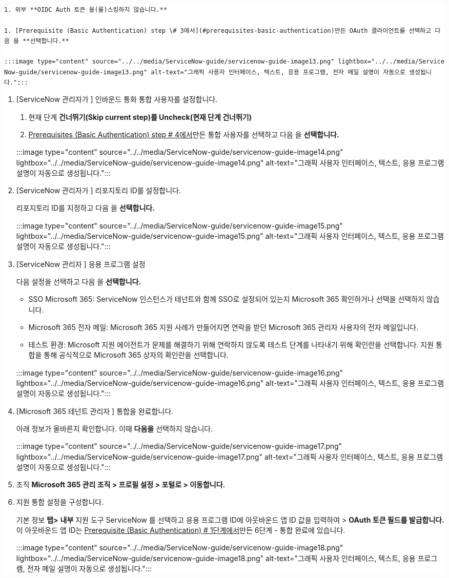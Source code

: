     1. 외부 **OIDC Auth 토큰 을(를)스킹하지 않습니다.**

    1. [Prerequisite (Basic Authentication) step \# 3에서](#prerequisites-basic-authentication)만든 OAuth 클라이언트를 선택하고 다음 을 **선택합니다.**

    :::image type="content" source="../../media/ServiceNow-guide/servicenow-guide-image13.png" lightbox="../../media/ServiceNow-guide/servicenow-guide-image13.png" alt-text="그래픽 사용자 인터페이스, 텍스트, 응용 프로그램, 전자 메일 설명이 자동으로 생성됩니다.":::

1. \[ServiceNow 관리자가 \] 인바운드 통화 통합 사용자를 설정합니다.

    1. 현재 단계 **건너뛰기(Skip current step)를 Uncheck(현재 단계 건너뛰기)**

    1. [Prerequisites (Basic Authentication) step \# 4에서](#prerequisites-basic-authentication)만든 통합 사용자를 선택하고 다음 을 **선택합니다.**

    :::image type="content" source="../../media/ServiceNow-guide/servicenow-guide-image14.png" lightbox="../../media/ServiceNow-guide/servicenow-guide-image14.png" alt-text="그래픽 사용자 인터페이스, 텍스트, 응용 프로그램 설명이 자동으로 생성됩니다.":::

1. \[ServiceNow 관리자가 \] 리포지토리 ID를 설정합니다.

    리포지토리 ID를 지정하고 다음 을 **선택합니다.**

    :::image type="content" source="../../media/ServiceNow-guide/servicenow-guide-image15.png" lightbox="../../media/ServiceNow-guide/servicenow-guide-image15.png" alt-text="그래픽 사용자 인터페이스, 텍스트, 응용 프로그램 설명이 자동으로 생성됩니다.":::

1. \[ServiceNow 관리자 \] 응용 프로그램 설정

    다음 설정을 선택하고 다음 을 **선택합니다.**

    - SSO Microsoft 365: ServiceNow 인스턴스가 테넌트와 함께 SSO로 설정되어 있는지 Microsoft 365 확인하거나 선택을 선택하지 않습니다.

    - Microsoft 365 전자 메일: Microsoft 365 지원 사례가 만들어지면 연락을 받던 Microsoft 365 관리자 사용자의 전자 메일입니다.

    - 테스트 환경: Microsoft 지원 에이전트가 문제를 해결하기 위해 연락하지 않도록 테스트 단계를 나타내기 위해 확인란을 선택합니다. 지원 통합을 통해 공식적으로 Microsoft 365 상자의 확인란을 선택합니다.

    :::image type="content" source="../../media/ServiceNow-guide/servicenow-guide-image16.png" lightbox="../../media/ServiceNow-guide/servicenow-guide-image16.png" alt-text="그래픽 사용자 인터페이스, 텍스트, 응용 프로그램 설명이 자동으로 생성됩니다.":::

1. \[Microsoft 365 테넌트 관리자 \] 통합을 완료합니다.

    아래 정보가 올바른지 확인합니다. 이때 **다음을** 선택하지 않습니다.

    :::image type="content" source="../../media/ServiceNow-guide/servicenow-guide-image17.png" lightbox="../../media/ServiceNow-guide/servicenow-guide-image17.png" alt-text="그래픽 사용자 인터페이스, 텍스트, 응용 프로그램 설명이 자동으로 생성됩니다.":::

1. 조직 **Microsoft 365 관리 조직 &gt; 프로필 설정 &gt; 포털로 &gt; 이동합니다.**

1. 지원 통합 설정을 구성합니다.

    기본 정보 **탭>** **내부** 지원 도구 ServiceNow 를 선택하고 응용 프로그램 ID에 아웃바운드 앱 ID 값을 입력하여  >   **OAuth 토큰 필드를 발급합니다.**  이 아웃바운드 앱 ID는 [Prerequisite (Basic Authentication) \# 1단계에서](#prerequisites-basic-authentication)만든 6단계 - 통합 완료에 있습니다.

    :::image type="content" source="../../media/ServiceNow-guide/servicenow-guide-image18.png" lightbox="../../media/ServiceNow-guide/servicenow-guide-image18.png" alt-text="그래픽 사용자 인터페이스, 텍스트, 응용 프로그램, 전자 메일 설명이 자동으로 생성됩니다.":::
